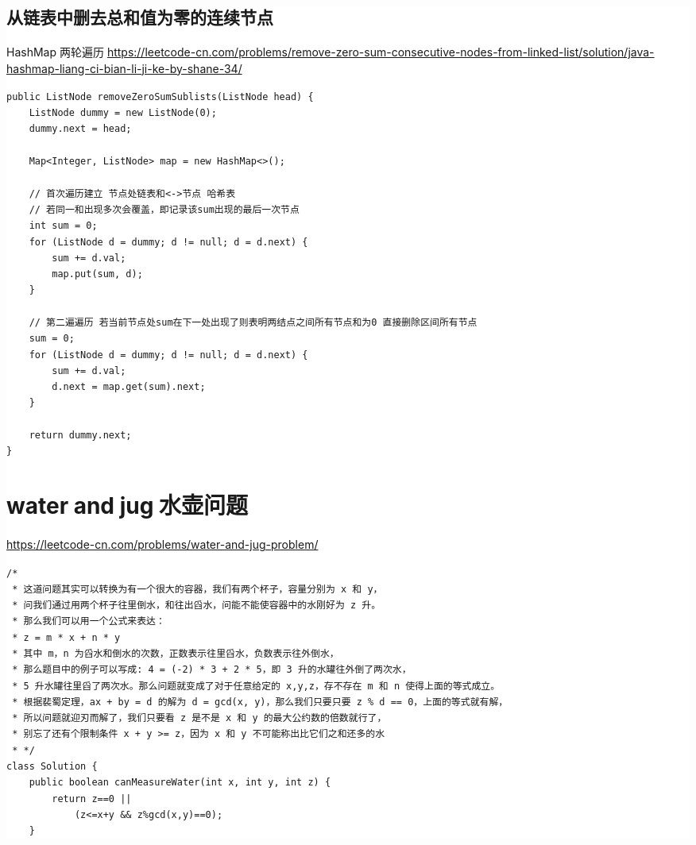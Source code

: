 
## 从链表中删去总和值为零的连续节点

HashMap 两轮遍历
<https://leetcode-cn.com/problems/remove-zero-sum-consecutive-nodes-from-linked-list/solution/java-hashmap-liang-ci-bian-li-ji-ke-by-shane-34/>

    public ListNode removeZeroSumSublists(ListNode head) {
        ListNode dummy = new ListNode(0);
        dummy.next = head;
    
        Map<Integer, ListNode> map = new HashMap<>();
    
        // 首次遍历建立 节点处链表和<->节点 哈希表
        // 若同一和出现多次会覆盖，即记录该sum出现的最后一次节点
        int sum = 0;
        for (ListNode d = dummy; d != null; d = d.next) {
            sum += d.val;
            map.put(sum, d);
        }
    
        // 第二遍遍历 若当前节点处sum在下一处出现了则表明两结点之间所有节点和为0 直接删除区间所有节点
        sum = 0;
        for (ListNode d = dummy; d != null; d = d.next) {
            sum += d.val;
            d.next = map.get(sum).next;
        }
    
        return dummy.next;
    }


# water and jug  水壶问题

<https://leetcode-cn.com/problems/water-and-jug-problem/>

    /*
     * 这道问题其实可以转换为有一个很大的容器，我们有两个杯子，容量分别为 x 和 y，
     * 问我们通过用两个杯子往里倒水，和往出舀水，问能不能使容器中的水刚好为 z 升。
     * 那么我们可以用一个公式来表达：
     * z = m * x + n * y
     * 其中 m，n 为舀水和倒水的次数，正数表示往里舀水，负数表示往外倒水，
     * 那么题目中的例子可以写成: 4 = (-2) * 3 + 2 * 5，即 3 升的水罐往外倒了两次水，
     * 5 升水罐往里舀了两次水。那么问题就变成了对于任意给定的 x,y,z，存不存在 m 和 n 使得上面的等式成立。
     * 根据裴蜀定理，ax + by = d 的解为 d = gcd(x, y)，那么我们只要只要 z % d == 0，上面的等式就有解，
     * 所以问题就迎刃而解了，我们只要看 z 是不是 x 和 y 的最大公约数的倍数就行了，
     * 别忘了还有个限制条件 x + y >= z，因为 x 和 y 不可能称出比它们之和还多的水
     * */
    class Solution {
        public boolean canMeasureWater(int x, int y, int z) {
            return z==0 ||
                (z<=x+y && z%gcd(x,y)==0);
        }
    